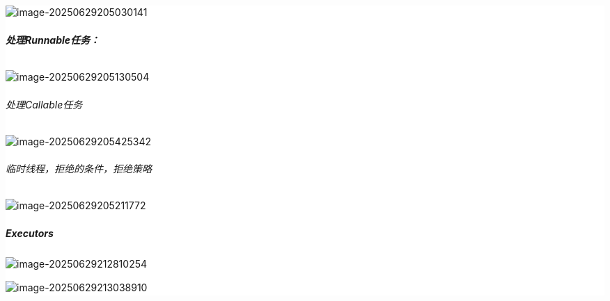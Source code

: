 ![image-20250629205030141](./img/image-20250629205030141.png)

###### **处理Runnable任务：**

![image-20250629205130504](./img/image-20250629205130504.png)

###### 处理Callable任务

![image-20250629205425342](./img/image-20250629205425342.png)

###### 临时线程，拒绝的条件，拒绝策略

![image-20250629205211772](./img/image-20250629205211772.png)

##### Executors

![image-20250629212810254](./img/image-20250629212810254.png)

![image-20250629213038910](./img/image-20250629213038910.png)